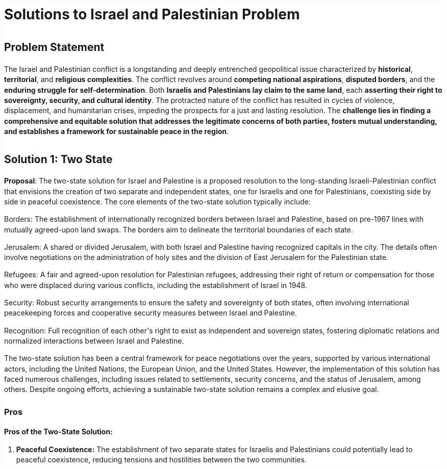 # Solutions to Israel and Palestinian Problem ###
## Problem Statement ##
The Israel and Palestinian conflict is a longstanding and deeply entrenched geopolitical issue characterized by **historical**, **territorial**, and **religious complexities**. The conflict revolves around **competing national aspirations**, **disputed borders**, and the **enduring struggle for self-determination**. Both **Israelis and Palestinians lay claim to the same land**, each **asserting their right to sovereignty, security, and cultural identity**. The protracted nature of the conflict has resulted in cycles of violence, displacement, and humanitarian crises, impeding the prospects for a just and lasting resolution. The **challenge lies in finding a comprehensive and equitable solution that addresses the legitimate concerns of both parties, fosters mutual understanding, and establishes a framework for sustainable peace in the region**.

## Solution 1: Two State ##
**Proposal**:
The two-state solution for Israel and Palestine is a proposed resolution to the long-standing Israeli-Palestinian conflict that envisions the creation of two separate and independent states, one for Israelis and one for Palestinians, coexisting side by side in peaceful coexistence. The core elements of the two-state solution typically include:

Borders: The establishment of internationally recognized borders between Israel and Palestine, based on pre-1967 lines with mutually agreed-upon land swaps. The borders aim to delineate the territorial boundaries of each state.

Jerusalem: A shared or divided Jerusalem, with both Israel and Palestine having recognized capitals in the city. The details often involve negotiations on the administration of holy sites and the division of East Jerusalem for the Palestinian state.

Refugees: A fair and agreed-upon resolution for Palestinian refugees, addressing their right of return or compensation for those who were displaced during various conflicts, including the establishment of Israel in 1948.

Security: Robust security arrangements to ensure the safety and sovereignty of both states, often involving international peacekeeping forces and cooperative security measures between Israel and Palestine.

Recognition: Full recognition of each other's right to exist as independent and sovereign states, fostering diplomatic relations and normalized interactions between Israel and Palestine.

The two-state solution has been a central framework for peace negotiations over the years, supported by various international actors, including the United Nations, the European Union, and the United States. However, the implementation of this solution has faced numerous challenges, including issues related to settlements, security concerns, and the status of Jerusalem, among others. Despite ongoing efforts, achieving a sustainable two-state solution remains a complex and elusive goal.

### Pros ###
**Pros of the Two-State Solution:**

1. **Peaceful Coexistence:** The establishment of two separate states for Israelis and Palestinians could potentially lead to peaceful coexistence, reducing tensions and hostilities between the two communities.
